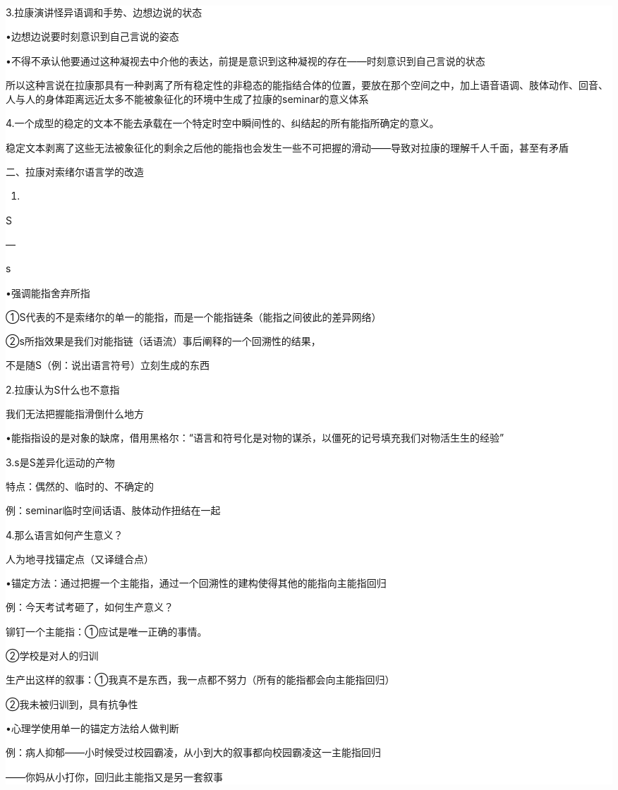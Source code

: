 3.拉康演讲怪异语调和手势、边想边说的状态

•边想边说要时刻意识到自己言说的姿态

•不得不承认他要通过这种凝视去中介他的表达，前提是意识到这种凝视的存在——时刻意识到自己言说的状态

所以这种言说在拉康那具有一种剥离了所有稳定性的非稳态的能指结合体的位置，要放在那个空间之中，加上语音语调、肢体动作、回音、人与人的身体距离远近太多不能被象征化的环境中生成了拉康的seminar的意义体系

4.一个成型的稳定的文本不能去承载在一个特定时空中瞬间性的、纠结起的所有能指所确定的意义。

稳定文本剥离了这些无法被象征化的剩余之后他的能指也会发生一些不可把握的滑动——导致对拉康的理解千人千面，甚至有矛盾

二、拉康对索绪尔语言学的改造

1.

S

—

s

•强调能指舍弃所指

①S代表的不是索绪尔的单一的能指，而是一个能指链条（能指之间彼此的差异网络）

②s所指效果是我们对能指链（话语流）事后阐释的一个回溯性的结果，

不是随S（例：说出语言符号）立刻生成的东西

2.拉康认为S什么也不意指

我们无法把握能指滑倒什么地方

•能指指设的是对象的缺席，借用黑格尔：“语言和符号化是对物的谋杀，以僵死的记号填充我们对物活生生的经验”

3.s是S差异化运动的产物

特点：偶然的、临时的、不确定的

例：seminar临时空间话语、肢体动作扭结在一起

4.那么语言如何产生意义？

人为地寻找锚定点（又译缝合点）

•锚定方法：通过把握一个主能指，通过一个回溯性的建构使得其他的能指向主能指回归

例：今天考试考砸了，如何生产意义？

铆钉一个主能指：①应试是唯一正确的事情。

②学校是对人的归训

生产出这样的叙事：①我真不是东西，我一点都不努力（所有的能指都会向主能指回归）

②我未被归训到，具有抗争性

•心理学使用单一的锚定方法给人做判断

例：病人抑郁——小时候受过校园霸凌，从小到大的叙事都向校园霸凌这一主能指回归

——你妈从小打你，回归此主能指又是另一套叙事
